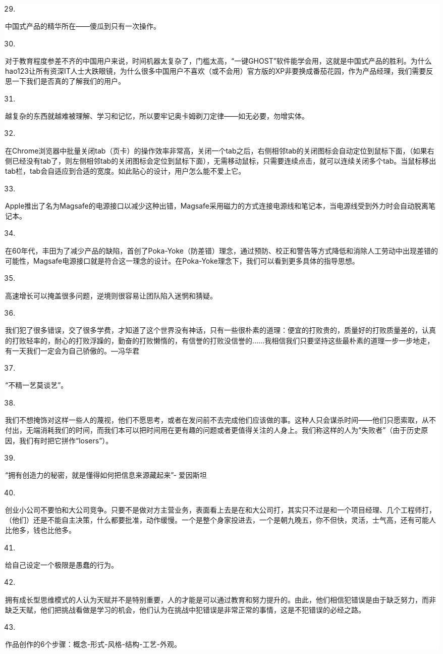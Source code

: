 29.
中国式产品的精华所在——傻瓜到只有一次操作。

30.
对于教育程度参差不齐的中国用户来说，时间机器太复杂了，门槛太高，“一键GHOST”软件能学会用，这就是中国式产品的胜利。为什么hao123让所有资深IT人士大跌眼镜，为什么很多中国用户不喜欢（或不会用）官方版的XP非要换成番茄花园，作为产品经理，我们需要反思一下我们是否真的了解我们的用户。

31.
越复杂的东西就越难被理解、学习和记忆，所以要牢记奥卡姆剃刀定律——如无必要，勿增实体。

32.
在Chrome浏览器中批量关闭tab（页卡）的操作效率非常高，关闭一个tab之后，右侧相邻tab的关闭图标会自动定位到鼠标下面，（如果右侧已经没有tab了，则左侧相邻tab的关闭图标会定位到鼠标下面），无需移动鼠标，只需要连续点击，就可以连续关闭多个tab。当鼠标移出tab栏，tab会自适应到合适的宽度。如此贴心的设计，用户怎么能不爱上它。

33.
Apple推出了名为Magsafe的电源接口以减少这种出错，Magsafe采用磁力的方式连接电源线和笔记本，当电源线受到外力时会自动脱离笔记本。

34.
在60年代，丰田为了减少产品的缺陷，首创了Poka-Yoke（防差错）理念，通过预防、校正和警告等方式降低和消除人工劳动中出现差错的可能性，Magsafe电源接口就是符合这一理念的设计。在Poka-Yoke理念下，我们可以看到更多具体的指导思想。

35.
高速增长可以掩盖很多问题，逆境则很容易让团队陷入迷惘和猜疑。

36.
我们犯了很多错误，交了很多学费，才知道了这个世界没有神话，只有一些很朴素的道理：便宜的打败贵的，质量好的打败质量差的，认真的打败轻率的，耐心的打败浮躁的，勤奋的打败懒惰的，有信誉的打败没信誉的……我相信我们只要坚持这些最朴素的道理一步一步地走，有一天我们一定会为自己骄傲的。—冯华君

37.
“不精一艺莫谈艺”。

38.
我们不想掩饰对这样一些人的蔑视，他们不愿思考，或者在发问前不去完成他们应该做的事。这种人只会谋杀时间——他们只愿索取，从不付出，无端消耗我们的时间，而我们本可以把时间用在更有趣的问题或者更值得关注的人身上。我们称这样的人为“失败者”（由于历史原因，我们有时把它拼作“losers”）。

39.
“拥有创造力的秘密，就是懂得如何把信息来源藏起来”- 爱因斯坦

40.
创业小公司不要怕和大公司竞争。只要不是做对方主营业务，表面看上去是在和大公司打，其实只不过是和一个项目经理、几个工程师打，（他们）还是不能自主决策，什么都要批准，动作缓慢。一个是整个身家投进去，一个是朝九晚五，你不但快，灵活，士气高，还有可能人比他多，钱也比他多。

41.
给自己设定一个极限是愚蠢的行为。

42.
拥有成长型思维模式的人认为天赋并不是特别重要，人的才能是可以通过教育和努力提升的。由此，他们相信犯错误是由于缺乏努力，而非缺乏天赋，他们把挑战看做是学习的机会，他们认为在挑战中犯错误是非常正常的事情，这是不犯错误的必经之路。

43.
作品创作的6个步骤：概念-形式-风格-结构-工艺-外观。
